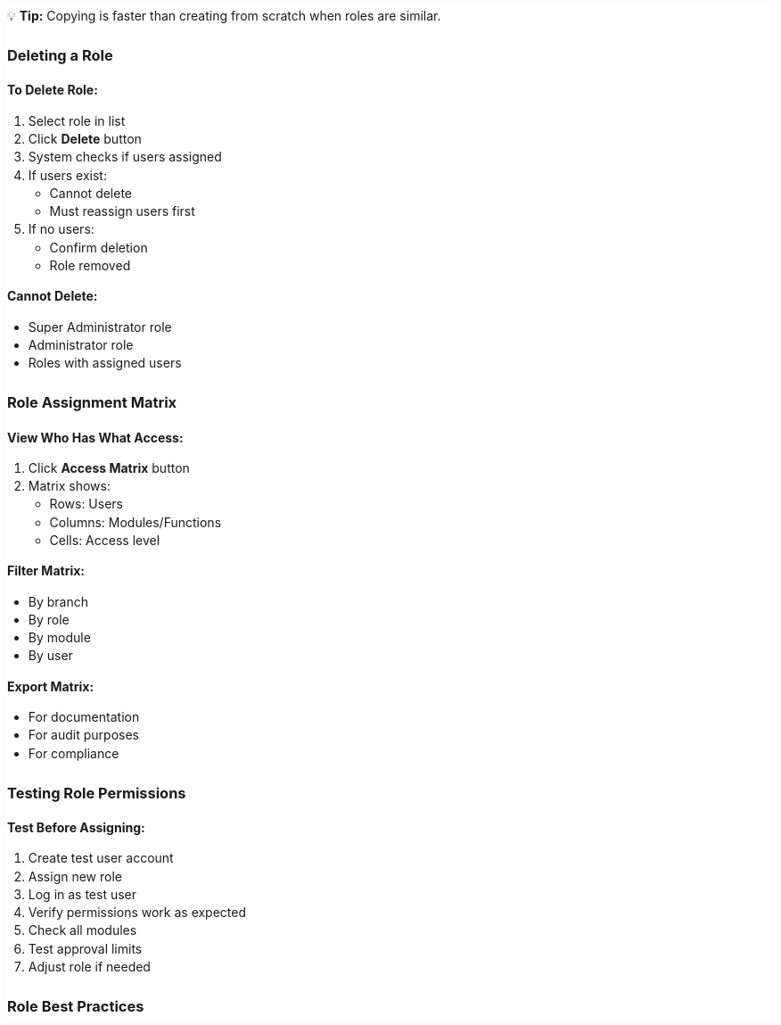 💡 **Tip:** Copying is faster than creating from scratch when roles are similar.

### Deleting a Role

**To Delete Role:**
1. Select role in list
2. Click **Delete** button
3. System checks if users assigned
4. If users exist:
   - Cannot delete
   - Must reassign users first
5. If no users:
   - Confirm deletion
   - Role removed

**Cannot Delete:**
- Super Administrator role
- Administrator role
- Roles with assigned users

### Role Assignment Matrix

**View Who Has What Access:**
1. Click **Access Matrix** button
2. Matrix shows:
   - Rows: Users
   - Columns: Modules/Functions
   - Cells: Access level

**Filter Matrix:**
- By branch
- By role
- By module
- By user

**Export Matrix:**
- For documentation
- For audit purposes
- For compliance

### Testing Role Permissions

**Test Before Assigning:**
1. Create test user account
2. Assign new role
3. Log in as test user
4. Verify permissions work as expected
5. Check all modules
6. Test approval limits
7. Adjust role if needed

### Role Best Practices
